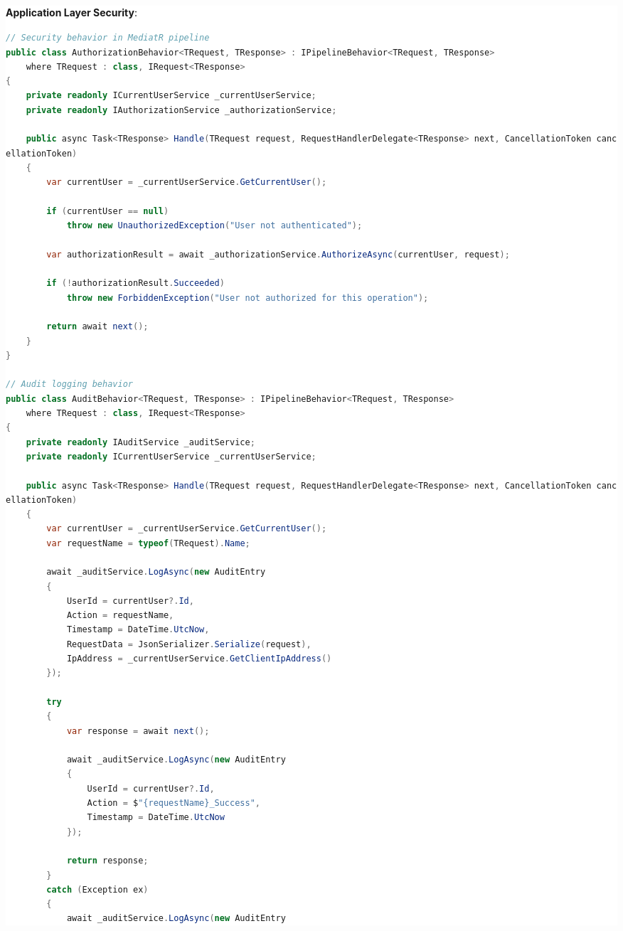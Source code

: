 **Application Layer Security**:
```csharp
// Security behavior in MediatR pipeline
public class AuthorizationBehavior<TRequest, TResponse> : IPipelineBehavior<TRequest, TResponse>
    where TRequest : class, IRequest<TResponse>
{
    private readonly ICurrentUserService _currentUserService;
    private readonly IAuthorizationService _authorizationService;

    public async Task<TResponse> Handle(TRequest request, RequestHandlerDelegate<TResponse> next, CancellationToken cancellationToken)
    {
        var currentUser = _currentUserService.GetCurrentUser();
        
        if (currentUser == null)
            throw new UnauthorizedException("User not authenticated");

        var authorizationResult = await _authorizationService.AuthorizeAsync(currentUser, request);
        
        if (!authorizationResult.Succeeded)
            throw new ForbiddenException("User not authorized for this operation");

        return await next();
    }
}

// Audit logging behavior
public class AuditBehavior<TRequest, TResponse> : IPipelineBehavior<TRequest, TResponse>
    where TRequest : class, IRequest<TResponse>
{
    private readonly IAuditService _auditService;
    private readonly ICurrentUserService _currentUserService;

    public async Task<TResponse> Handle(TRequest request, RequestHandlerDelegate<TResponse> next, CancellationToken cancellationToken)
    {
        var currentUser = _currentUserService.GetCurrentUser();
        var requestName = typeof(TRequest).Name;
        
        await _auditService.LogAsync(new AuditEntry
        {
            UserId = currentUser?.Id,
            Action = requestName,
            Timestamp = DateTime.UtcNow,
            RequestData = JsonSerializer.Serialize(request),
            IpAddress = _currentUserService.GetClientIpAddress()
        });

        try
        {
            var response = await next();
            
            await _auditService.LogAsync(new AuditEntry
            {
                UserId = currentUser?.Id,
                Action = $"{requestName}_Success",
                Timestamp = DateTime.UtcNow
            });
            
            return response;
        }
        catch (Exception ex)
        {
            await _auditService.LogAsync(new AuditEntry
```